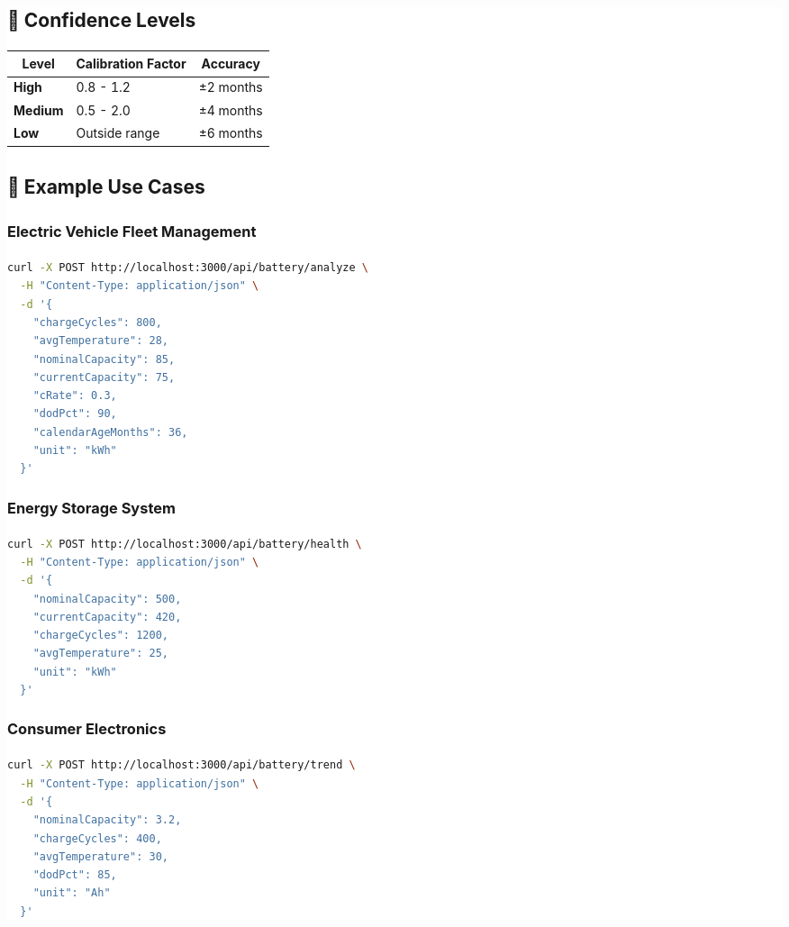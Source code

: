 ## 🎯 Confidence Levels

| Level | Calibration Factor | Accuracy |
|-------|-------------------|----------|
| **High** | 0.8 - 1.2 | ±2 months |
| **Medium** | 0.5 - 2.0 | ±4 months |
| **Low** | Outside range | ±6 months |

## 📝 Example Use Cases

### Electric Vehicle Fleet Management
```bash
curl -X POST http://localhost:3000/api/battery/analyze \
  -H "Content-Type: application/json" \
  -d '{
    "chargeCycles": 800,
    "avgTemperature": 28,
    "nominalCapacity": 85,
    "currentCapacity": 75,
    "cRate": 0.3,
    "dodPct": 90,
    "calendarAgeMonths": 36,
    "unit": "kWh"
  }'
```

### Energy Storage System
```bash
curl -X POST http://localhost:3000/api/battery/health \
  -H "Content-Type: application/json" \
  -d '{
    "nominalCapacity": 500,
    "currentCapacity": 420,
    "chargeCycles": 1200,
    "avgTemperature": 25,
    "unit": "kWh"
  }'
```

### Consumer Electronics
```bash
curl -X POST http://localhost:3000/api/battery/trend \
  -H "Content-Type: application/json" \
  -d '{
    "nominalCapacity": 3.2,
    "chargeCycles": 400,
    "avgTemperature": 30,
    "dodPct": 85,
    "unit": "Ah"
  }'
```

